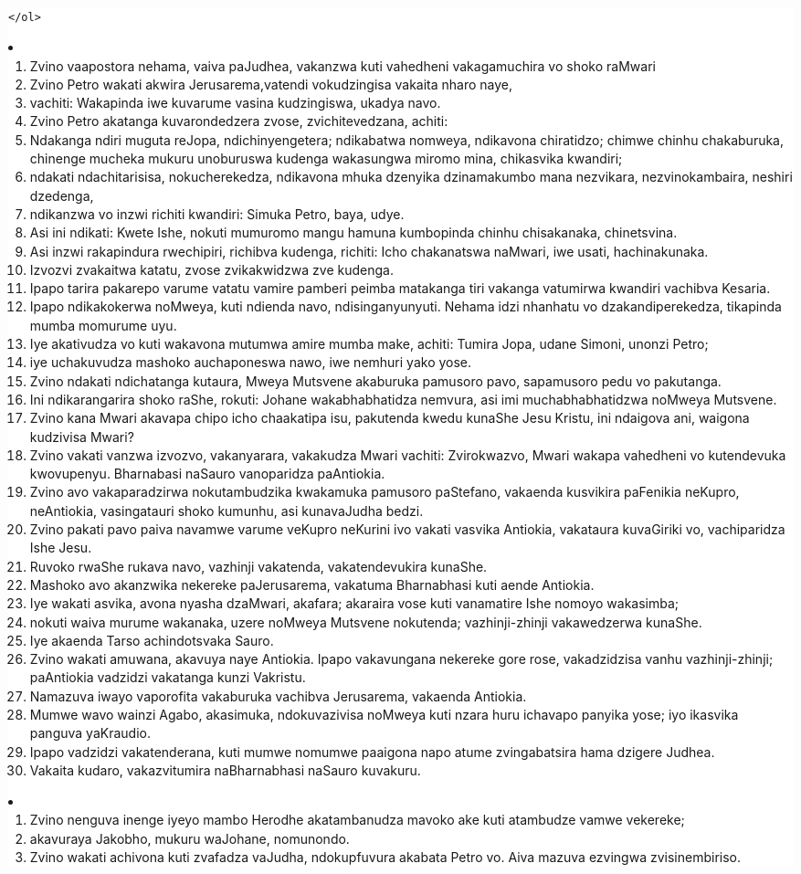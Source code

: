     </ol>
  </li>
  <li>
    <ol>
      <li>Zvino vaapostora nehama, vaiva paJudhea, vakanzwa kuti vahedheni vakagamuchira vo shoko raMwari</li>
      <li>Zvino Petro wakati akwira Jerusarema,vatendi vokudzingisa vakaita nharo naye,</li>
      <li>vachiti: Wakapinda iwe kuvarume vasina kudzingiswa, ukadya navo.</li>
      <li>Zvino Petro akatanga kuvarondedzera zvose, zvichitevedzana, achiti:</li>
      <li>Ndakanga ndiri muguta reJopa, ndichinyengetera; ndikabatwa nomweya, ndikavona chiratidzo; chimwe chinhu chakaburuka, chinenge mucheka mukuru unoburuswa kudenga wakasungwa miromo mina, chikasvika kwandiri;</li>
      <li>ndakati ndachitarisisa, nokucherekedza, ndikavona mhuka dzenyika dzinamakumbo mana nezvikara, nezvinokambaira, neshiri dzedenga,</li>
      <li>ndikanzwa vo inzwi richiti kwandiri: Simuka Petro, baya, udye.</li>
      <li>Asi ini ndikati: Kwete Ishe, nokuti mumuromo mangu hamuna kumbopinda chinhu chisakanaka, chinetsvina.</li>
      <li>Asi inzwi rakapindura rwechipiri, richibva kudenga, richiti: Icho chakanatswa naMwari, iwe usati, hachinakunaka.</li>
      <li>Izvozvi zvakaitwa katatu, zvose zvikakwidzwa zve kudenga.</li>
      <li>Ipapo tarira pakarepo varume vatatu vamire pamberi peimba matakanga tiri vakanga vatumirwa kwandiri vachibva Kesaria.</li>
      <li>Ipapo ndikakokerwa noMweya, kuti ndienda navo, ndisinganyunyuti. Nehama idzi nhanhatu vo dzakandiperekedza, tikapinda mumba momurume uyu.</li>
      <li>Iye akativudza vo kuti wakavona mutumwa amire mumba make, achiti: Tumira Jopa, udane Simoni, unonzi Petro;</li>
      <li>iye uchakuvudza mashoko auchaponeswa nawo, iwe nemhuri yako yose.</li>
      <li>Zvino ndakati ndichatanga kutaura, Mweya Mutsvene akaburuka pamusoro pavo, sapamusoro pedu vo pakutanga.</li>
      <li>Ini ndikarangarira shoko raShe, rokuti: Johane wakabhabhatidza nemvura, asi imi muchabhabhatidzwa noMweya Mutsvene.</li>
      <li>Zvino kana Mwari akavapa chipo icho chaakatipa isu, pakutenda kwedu kunaShe Jesu Kristu, ini ndaigova ani, waigona kudzivisa Mwari?</li>
      <li>Zvino vakati vanzwa izvozvo, vakanyarara, vakakudza Mwari vachiti: Zvirokwazvo, Mwari wakapa vahedheni vo kutendevuka kwovupenyu. Bharnabasi naSauro vanoparidza paAntiokia.</li>
      <li>Zvino avo vakaparadzirwa nokutambudzika kwakamuka pamusoro paStefano, vakaenda kusvikira paFenikia neKupro, neAntiokia, vasingatauri shoko kumunhu, asi kunavaJudha bedzi.</li>
      <li>Zvino pakati pavo paiva navamwe varume veKupro neKurini ivo vakati vasvika Antiokia, vakataura kuvaGiriki vo, vachiparidza Ishe Jesu.</li>
      <li>Ruvoko rwaShe rukava navo, vazhinji vakatenda, vakatendevukira kunaShe.</li>
      <li>Mashoko avo akanzwika nekereke paJerusarema, vakatuma Bharnabhasi kuti aende Antiokia.</li>
      <li>Iye wakati asvika, avona nyasha dzaMwari, akafara; akaraira vose kuti vanamatire Ishe nomoyo wakasimba;</li>
      <li>nokuti waiva murume wakanaka, uzere noMweya Mutsvene nokutenda; vazhinji-zhinji vakawedzerwa kunaShe.</li>
      <li>Iye akaenda Tarso achindotsvaka Sauro.</li>
      <li>Zvino wakati amuwana, akavuya naye Antiokia. Ipapo vakavungana nekereke gore rose, vakadzidzisa vanhu vazhinji-zhinji; paAntiokia vadzidzi vakatanga kunzi Vakristu.</li>
      <li>Namazuva iwayo vaporofita vakaburuka vachibva Jerusarema, vakaenda Antiokia.</li>
      <li>Mumwe wavo wainzi Agabo, akasimuka, ndokuvazivisa noMweya kuti nzara huru ichavapo panyika yose; iyo ikasvika panguva yaKraudio.</li>
      <li>Ipapo vadzidzi vakatenderana, kuti mumwe nomumwe paaigona napo atume zvingabatsira hama dzigere Judhea.</li>
      <li>Vakaita kudaro, vakazvitumira naBharnabhasi naSauro kuvakuru.</li>
    </ol>
  </li>
  <li>
    <ol>
      <li>Zvino nenguva inenge iyeyo mambo Herodhe akatambanudza mavoko ake kuti atambudze vamwe vekereke;</li>
      <li>akavuraya Jakobho, mukuru waJohane, nomunondo.</li>
      <li>Zvino wakati achivona kuti zvafadza vaJudha, ndokupfuvura akabata Petro vo. Aiva mazuva ezvingwa zvisinembiriso.</li>